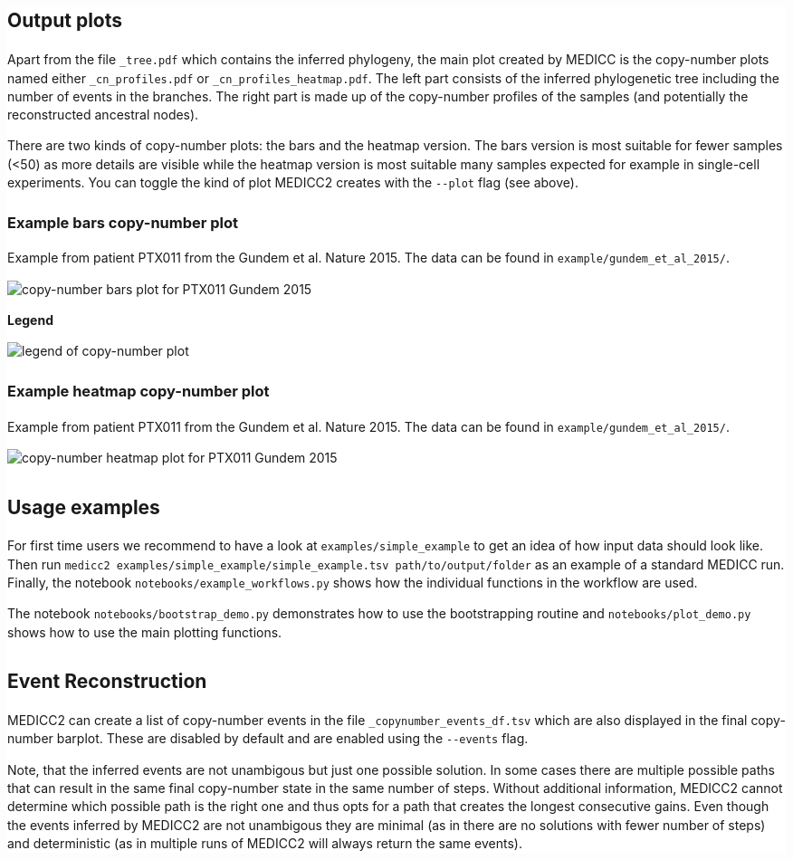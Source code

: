 
## Output plots
Apart from the file `_tree.pdf` which contains the inferred phylogeny, the main plot created by MEDICC is the copy-number plots named either `_cn_profiles.pdf` or `_cn_profiles_heatmap.pdf`.
The left part consists of the inferred phylogenetic tree including the number of events in the branches. The right part is made up of the copy-number profiles of the samples (and potentially the reconstructed ancestral nodes).

There are two kinds of copy-number plots: the bars and the heatmap version. The bars version is most suitable for fewer samples (<50) as more details are visible while the heatmap version is most suitable many samples expected for example in single-cell experiments.
You can toggle the kind of plot MEDICC2 creates with the `--plot` flag (see above).

### Example bars copy-number plot
Example from patient PTX011 from the Gundem et al. Nature 2015. The data can be found in `example/gundem_et_al_2015/`.

![copy-number bars plot for PTX011 Gundem 2015](doc/MEDICC2_cn_plot_example_bars.png)

**Legend**

![legend of copy-number plot](doc/MEDICC2_cn_plot_legend.png)

### Example heatmap copy-number plot
Example from patient PTX011 from the Gundem et al. Nature 2015. The data can be found in `example/gundem_et_al_2015/`.

![copy-number heatmap plot for PTX011 Gundem 2015](doc/MEDICC2_cn_plot_example_heatmap.png)


## Usage examples
For first time users we recommend to have a look at `examples/simple_example` to get an idea of how input data should look like. Then run `medicc2 examples/simple_example/simple_example.tsv path/to/output/folder` as an example of a standard MEDICC run. Finally, the notebook `notebooks/example_workflows.py` shows how the individual functions in the workflow are used.

The notebook `notebooks/bootstrap_demo.py` demonstrates how to use the bootstrapping routine and `notebooks/plot_demo.py` shows how to use the main plotting functions.


## Event Reconstruction
MEDICC2 can create a list of copy-number events in the file `_copynumber_events_df.tsv` which are also displayed in the final copy-number barplot.
These are disabled by default and are enabled using the `--events` flag.

Note, that the inferred events are not unambigous but just one possible solution. In some cases there are multiple possible paths that can result in the same final copy-number state in the same number of steps. Without additional information, MEDICC2 cannot determine which possible path is the right one and thus opts for a path that creates the longest consecutive gains. 
Even though the events inferred by MEDICC2 are not unambigous they are minimal (as in there are no solutions with fewer number of steps) and deterministic (as in multiple runs of MEDICC2 will always return the same events).
